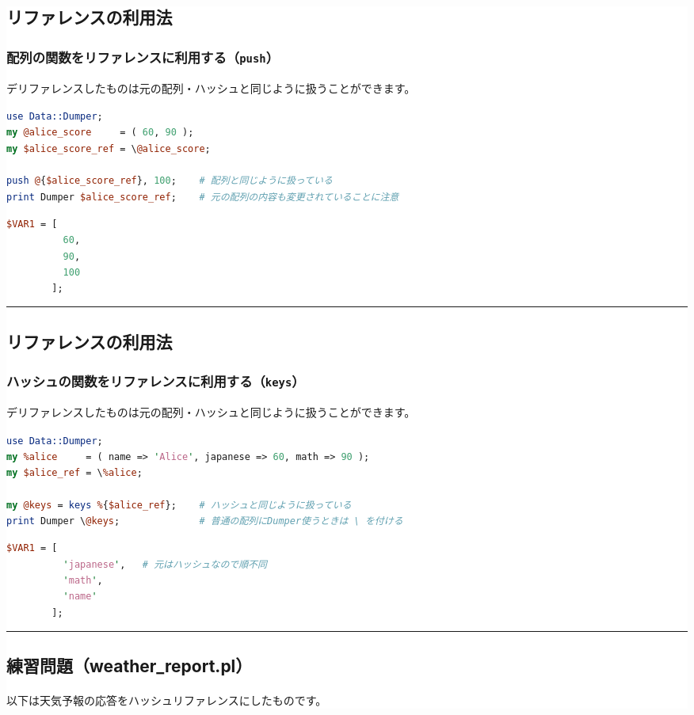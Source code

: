 
## リファレンスの利用法

### 配列の関数をリファレンスに利用する（`push`）

デリファレンスしたものは元の配列・ハッシュと同じように扱うことができます。

```perl
use Data::Dumper;
my @alice_score     = ( 60, 90 );
my $alice_score_ref = \@alice_score;

push @{$alice_score_ref}, 100;    # 配列と同じように扱っている
print Dumper $alice_score_ref;    # 元の配列の内容も変更されていることに注意
```

```perl
$VAR1 = [
          60,
          90,
          100
        ];
```

---

## リファレンスの利用法

### ハッシュの関数をリファレンスに利用する（`keys`）

デリファレンスしたものは元の配列・ハッシュと同じように扱うことができます。

```perl
use Data::Dumper;
my %alice     = ( name => 'Alice', japanese => 60, math => 90 );
my $alice_ref = \%alice;

my @keys = keys %{$alice_ref};    # ハッシュと同じように扱っている
print Dumper \@keys;              # 普通の配列にDumper使うときは \ を付ける
```

```perl
$VAR1 = [
          'japanese',   # 元はハッシュなので順不同
          'math',
          'name'
        ];
```

---

## 練習問題（weather_report.pl）

以下は天気予報の応答をハッシュリファレンスにしたものです。
